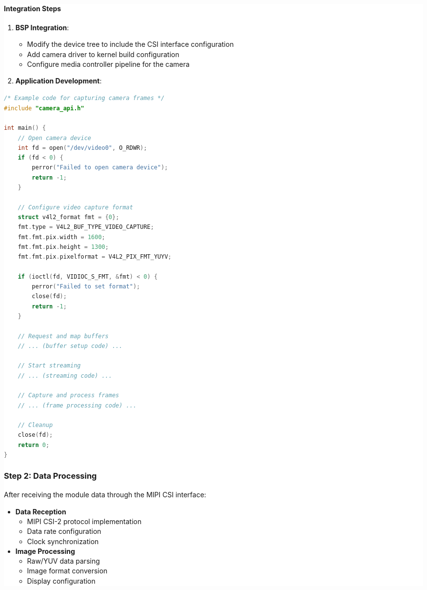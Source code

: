 #### Integration Steps

1. **BSP Integration**:
   - Modify the device tree to include the CSI interface configuration
   - Add camera driver to kernel build configuration
   - Configure media controller pipeline for the camera

2. **Application Development**:

```c
/* Example code for capturing camera frames */
#include "camera_api.h"

int main() {
    // Open camera device
    int fd = open("/dev/video0", O_RDWR);
    if (fd < 0) {
        perror("Failed to open camera device");
        return -1;
    }
    
    // Configure video capture format
    struct v4l2_format fmt = {0};
    fmt.type = V4L2_BUF_TYPE_VIDEO_CAPTURE;
    fmt.fmt.pix.width = 1600;
    fmt.fmt.pix.height = 1300;
    fmt.fmt.pix.pixelformat = V4L2_PIX_FMT_YUYV;
    
    if (ioctl(fd, VIDIOC_S_FMT, &fmt) < 0) {
        perror("Failed to set format");
        close(fd);
        return -1;
    }
    
    // Request and map buffers
    // ... (buffer setup code) ...
    
    // Start streaming
    // ... (streaming code) ...
    
    // Capture and process frames
    // ... (frame processing code) ...
    
    // Cleanup
    close(fd);
    return 0;
}
```

### Step 2: Data Processing
After receiving the module data through the MIPI CSI interface:
- **Data Reception**
  - MIPI CSI-2 protocol implementation
  - Data rate configuration
  - Clock synchronization
- **Image Processing**
  - Raw/YUV data parsing
  - Image format conversion
  - Display configuration
